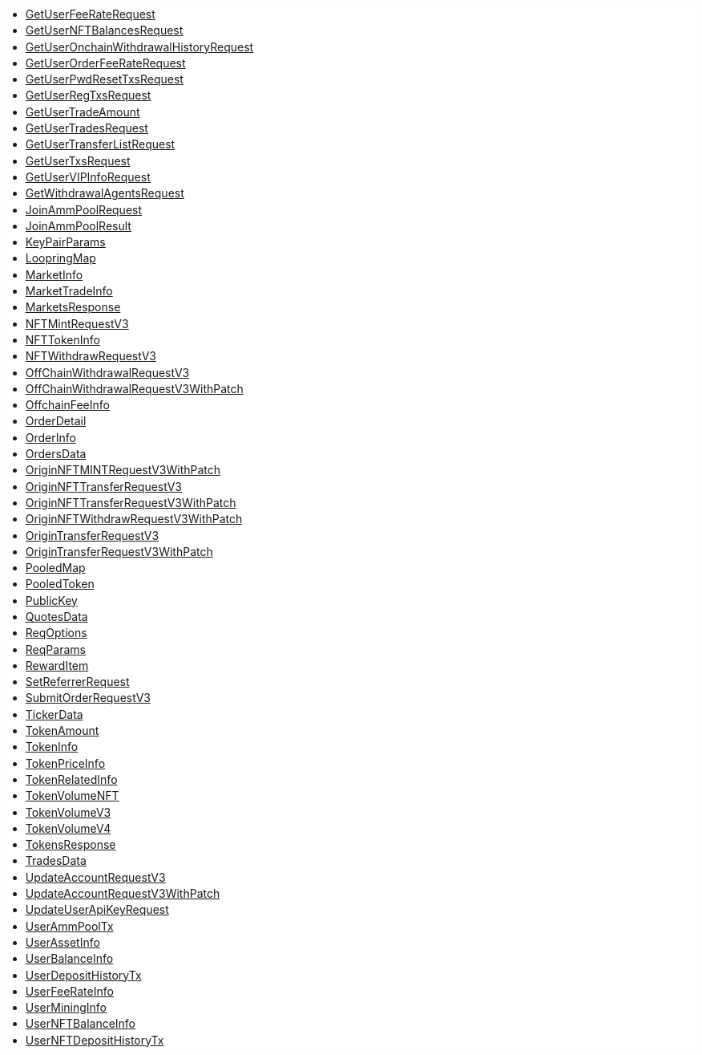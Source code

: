 - [GetUserFeeRateRequest](interfaces/GetUserFeeRateRequest.md)
- [GetUserNFTBalancesRequest](interfaces/GetUserNFTBalancesRequest.md)
- [GetUserOnchainWithdrawalHistoryRequest](interfaces/GetUserOnchainWithdrawalHistoryRequest.md)
- [GetUserOrderFeeRateRequest](interfaces/GetUserOrderFeeRateRequest.md)
- [GetUserPwdResetTxsRequest](interfaces/GetUserPwdResetTxsRequest.md)
- [GetUserRegTxsRequest](interfaces/GetUserRegTxsRequest.md)
- [GetUserTradeAmount](interfaces/GetUserTradeAmount.md)
- [GetUserTradesRequest](interfaces/GetUserTradesRequest.md)
- [GetUserTransferListRequest](interfaces/GetUserTransferListRequest.md)
- [GetUserTxsRequest](interfaces/GetUserTxsRequest.md)
- [GetUserVIPInfoRequest](interfaces/GetUserVIPInfoRequest.md)
- [GetWithdrawalAgentsRequest](interfaces/GetWithdrawalAgentsRequest.md)
- [JoinAmmPoolRequest](interfaces/JoinAmmPoolRequest.md)
- [JoinAmmPoolResult](interfaces/JoinAmmPoolResult.md)
- [KeyPairParams](interfaces/KeyPairParams.md)
- [LoopringMap](interfaces/LoopringMap.md)
- [MarketInfo](interfaces/MarketInfo.md)
- [MarketTradeInfo](interfaces/MarketTradeInfo.md)
- [MarketsResponse](interfaces/MarketsResponse.md)
- [NFTMintRequestV3](interfaces/NFTMintRequestV3.md)
- [NFTTokenInfo](interfaces/NFTTokenInfo.md)
- [NFTWithdrawRequestV3](interfaces/NFTWithdrawRequestV3.md)
- [OffChainWithdrawalRequestV3](interfaces/OffChainWithdrawalRequestV3.md)
- [OffChainWithdrawalRequestV3WithPatch](interfaces/OffChainWithdrawalRequestV3WithPatch.md)
- [OffchainFeeInfo](interfaces/OffchainFeeInfo.md)
- [OrderDetail](interfaces/OrderDetail.md)
- [OrderInfo](interfaces/OrderInfo.md)
- [OrdersData](interfaces/OrdersData.md)
- [OriginNFTMINTRequestV3WithPatch](interfaces/OriginNFTMINTRequestV3WithPatch.md)
- [OriginNFTTransferRequestV3](interfaces/OriginNFTTransferRequestV3.md)
- [OriginNFTTransferRequestV3WithPatch](interfaces/OriginNFTTransferRequestV3WithPatch.md)
- [OriginNFTWithdrawRequestV3WithPatch](interfaces/OriginNFTWithdrawRequestV3WithPatch.md)
- [OriginTransferRequestV3](interfaces/OriginTransferRequestV3.md)
- [OriginTransferRequestV3WithPatch](interfaces/OriginTransferRequestV3WithPatch.md)
- [PooledMap](interfaces/PooledMap.md)
- [PooledToken](interfaces/PooledToken.md)
- [PublicKey](interfaces/PublicKey.md)
- [QuotesData](interfaces/QuotesData.md)
- [ReqOptions](interfaces/ReqOptions.md)
- [ReqParams](interfaces/ReqParams.md)
- [RewardItem](interfaces/RewardItem.md)
- [SetReferrerRequest](interfaces/SetReferrerRequest.md)
- [SubmitOrderRequestV3](interfaces/SubmitOrderRequestV3.md)
- [TickerData](interfaces/TickerData.md)
- [TokenAmount](interfaces/TokenAmount.md)
- [TokenInfo](interfaces/TokenInfo.md)
- [TokenPriceInfo](interfaces/TokenPriceInfo.md)
- [TokenRelatedInfo](interfaces/TokenRelatedInfo.md)
- [TokenVolumeNFT](interfaces/TokenVolumeNFT.md)
- [TokenVolumeV3](interfaces/TokenVolumeV3.md)
- [TokenVolumeV4](interfaces/TokenVolumeV4.md)
- [TokensResponse](interfaces/TokensResponse.md)
- [TradesData](interfaces/TradesData.md)
- [UpdateAccountRequestV3](interfaces/UpdateAccountRequestV3.md)
- [UpdateAccountRequestV3WithPatch](interfaces/UpdateAccountRequestV3WithPatch.md)
- [UpdateUserApiKeyRequest](interfaces/UpdateUserApiKeyRequest.md)
- [UserAmmPoolTx](interfaces/UserAmmPoolTx.md)
- [UserAssetInfo](interfaces/UserAssetInfo.md)
- [UserBalanceInfo](interfaces/UserBalanceInfo.md)
- [UserDepositHistoryTx](interfaces/UserDepositHistoryTx.md)
- [UserFeeRateInfo](interfaces/UserFeeRateInfo.md)
- [UserMiningInfo](interfaces/UserMiningInfo.md)
- [UserNFTBalanceInfo](interfaces/UserNFTBalanceInfo.md)
- [UserNFTDepositHistoryTx](interfaces/UserNFTDepositHistoryTx.md)